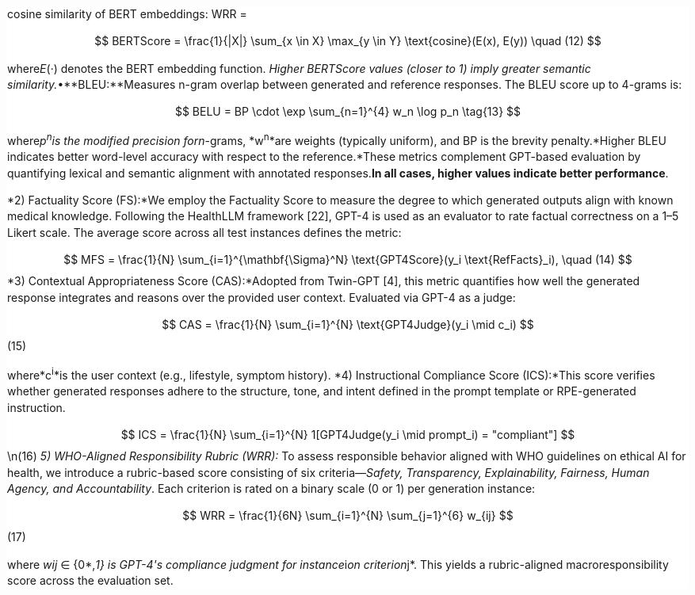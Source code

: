 cosine similarity of BERT embeddings: WRR =

$$
BERTScore = \frac{1}{|X|} \sum_{x \in X} \max_{y \in Y} \text{cosine}(E(x), E(y)) \quad (12)
$$

where*E*(·) denotes the BERT embedding function. *Higher BERTScore values (closer to 1) imply greater semantic similarity.*•**BLEU:**Measures n-gram overlap between generated and reference responses. The BLEU score up to 4-grams is:

$$
BELU = BP \cdot \exp \sum_{n=1}^{4} w_n \log p_n \tag{13}
$$

where*p<sup>n</sup>*is the modified precision for*n*-grams, *w<sup>n</sup>*are weights (typically uniform), and BP is the brevity penalty.*Higher BLEU indicates better word-level accuracy with respect to the reference.*These metrics complement GPT-based evaluation by quantifying lexical and semantic alignment with annotated responses.**In all cases, higher values indicate better performance**.

*2) Factuality Score (FS):*We employ the Factuality Score to measure the degree to which generated outputs align with known medical knowledge. Following the HealthLLM framework [22], GPT-4 is used as an evaluator to rate factual correctness on a 1–5 Likert scale. The average score across all test instances defines the metric:

$$
MFS = \frac{1}{N} \sum_{i=1}^{\mathbf{\Sigma}^N} \text{GPT4Score}(y_i \text{RefFacts}_i), \quad (14)
$$
*3) Contextual Appropriateness Score (CAS):*Adopted from Twin-GPT [4], this metric quantifies how well the generated response integrates and reasons over the provided user context. Evaluated via GPT-4 as a judge:

$$
CAS = \frac{1}{N} \sum_{i=1}^{N} \text{GPT4Judge}(y_i \mid c_i)
$$
 (15)

where*c<sup>i</sup>*is the user context (e.g., lifestyle, symptom history).
*4) Instructional Compliance Score (ICS):*This score verifies whether generated responses adhere to the structure, tone, and intent defined in the prompt template or RPE-generated instruction.

$$
ICS = \frac{1}{N} \sum_{i=1}^{N} 1[GPT4Judge(y_i \mid prompt_i) = "compliant"]
$$
\n(16)
*5) WHO-Aligned Responsibility Rubric (WRR):* To assess responsible behavior aligned with WHO guidelines on ethical AI for health, we introduce a rubric-based score consisting of six criteria—*Safety, Transparency, Explainability, Fairness, Human Agency, and Accountability*. Each criterion is rated on a binary scale (0 or 1) per generation instance:

$$
WRR = \frac{1}{6N} \sum_{i=1}^{N} \sum_{j=1}^{6} w_{ij}
$$
 (17)

where *wij* ∈ {0*,*1} is GPT-4's compliance judgment for instance*i*on criterion*j*. This yields a rubric-aligned macroresponsibility score across the evaluation set.
